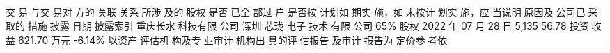 交
易
与交
易对
方的
关联
关系
所涉
及的
股权
是否
已全
部过
户
是否按
计划如
期实
施，如
未按计
划实
施，应
当说明
原因及
公司已
采取的
措施
披露
日期
披露索引
重庆长水
科技有限
公司
深圳
芯珑
电子
技术
有限
公司
65%
股权
2022
年
07
月
28
日
5,135
56.78
投资
收益
621.70
万元
-6.14%
以资产
评估机
构及专
业审计
机构出
具的评
估报告
及审计
报告为
定价参
考依